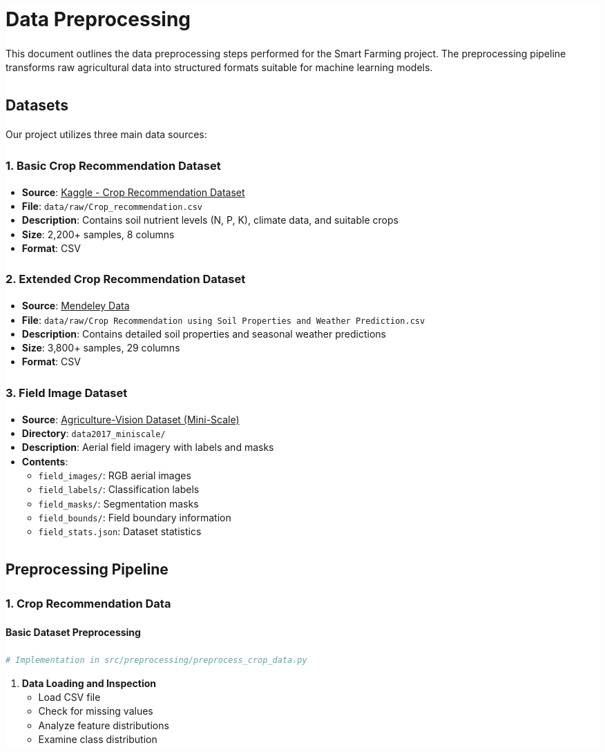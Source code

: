 # Data Preprocessing

This document outlines the data preprocessing steps performed for the Smart Farming project. The preprocessing pipeline transforms raw agricultural data into structured formats suitable for machine learning models.

## Datasets

Our project utilizes three main data sources:

### 1. Basic Crop Recommendation Dataset
- **Source**: [Kaggle - Crop Recommendation Dataset](https://www.kaggle.com/datasets/atharvaingle/crop-recommendation-dataset)
- **File**: `data/raw/Crop_recommendation.csv`
- **Description**: Contains soil nutrient levels (N, P, K), climate data, and suitable crops
- **Size**: 2,200+ samples, 8 columns
- **Format**: CSV

### 2. Extended Crop Recommendation Dataset
- **Source**: [Mendeley Data](https://data.mendeley.com/datasets/8v757rr4st/1/files/98242fd3-1912-4a59-ab26-23d97b454218)
- **File**: `data/raw/Crop Recommendation using Soil Properties and Weather Prediction.csv`
- **Description**: Contains detailed soil properties and seasonal weather predictions
- **Size**: 3,800+ samples, 29 columns
- **Format**: CSV

### 3. Field Image Dataset
- **Source**: [Agriculture-Vision Dataset (Mini-Scale)](https://agriculture-vision.intelinair.com/Dataset/data2017_miniscale.tar.gz)
- **Directory**: `data2017_miniscale/`
- **Description**: Aerial field imagery with labels and masks
- **Contents**:
  - `field_images/`: RGB aerial images
  - `field_labels/`: Classification labels
  - `field_masks/`: Segmentation masks
  - `field_bounds/`: Field boundary information
  - `field_stats.json`: Dataset statistics

## Preprocessing Pipeline

### 1. Crop Recommendation Data

#### Basic Dataset Preprocessing
```python
# Implementation in src/preprocessing/preprocess_crop_data.py
```

1. **Data Loading and Inspection**
   - Load CSV file
   - Check for missing values
   - Analyze feature distributions
   - Examine class distribution
